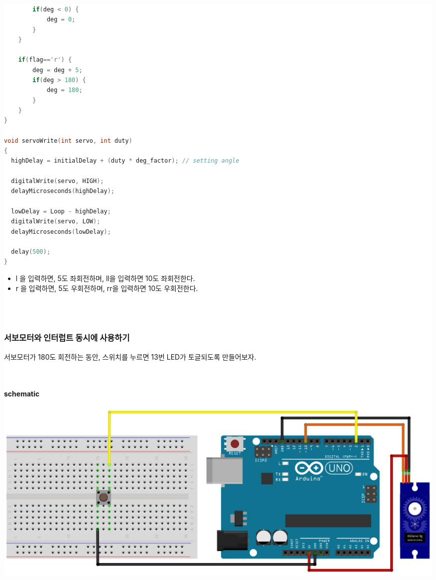 ~~~C
        if(deg < 0) {
            deg = 0;
        }
    }
    
    if(flag=='r') {
        deg = deg + 5;
        if(deg > 180) {
            deg = 180;
        }
    }      
}

void servoWrite(int servo, int duty)
{
  highDelay = initialDelay + (duty * deg_factor); // setting angle

  digitalWrite(servo, HIGH);
  delayMicroseconds(highDelay);
  
  lowDelay = Loop - highDelay;
  digitalWrite(servo, LOW);
  delayMicroseconds(lowDelay);

  delay(500);
}
~~~

- l 을 입력하면, 5도 좌회전하며, ll을 입력하면 10도 좌회전한다.
- r 을 입력하면, 5도 우회전하며, rr을 입력하면 10도 우회전한다.

<br>

<br>

### 서보모터와 인터럽트 동시에 사용하기

서보모터가 180도 회전하는 동안, 스위치를 누르면 13번 LED가 토글되도록 만들어보자.

<br>

#### schematic

![](/image/SG90_Interrupt01.png)
